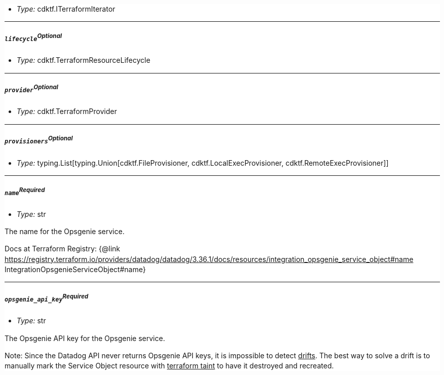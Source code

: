 - *Type:* cdktf.ITerraformIterator

---

##### `lifecycle`<sup>Optional</sup> <a name="lifecycle" id="@cdktf/provider-datadog.integrationOpsgenieServiceObject.IntegrationOpsgenieServiceObject.Initializer.parameter.lifecycle"></a>

- *Type:* cdktf.TerraformResourceLifecycle

---

##### `provider`<sup>Optional</sup> <a name="provider" id="@cdktf/provider-datadog.integrationOpsgenieServiceObject.IntegrationOpsgenieServiceObject.Initializer.parameter.provider"></a>

- *Type:* cdktf.TerraformProvider

---

##### `provisioners`<sup>Optional</sup> <a name="provisioners" id="@cdktf/provider-datadog.integrationOpsgenieServiceObject.IntegrationOpsgenieServiceObject.Initializer.parameter.provisioners"></a>

- *Type:* typing.List[typing.Union[cdktf.FileProvisioner, cdktf.LocalExecProvisioner, cdktf.RemoteExecProvisioner]]

---

##### `name`<sup>Required</sup> <a name="name" id="@cdktf/provider-datadog.integrationOpsgenieServiceObject.IntegrationOpsgenieServiceObject.Initializer.parameter.name"></a>

- *Type:* str

The name for the Opsgenie service.

Docs at Terraform Registry: {@link https://registry.terraform.io/providers/datadog/datadog/3.36.1/docs/resources/integration_opsgenie_service_object#name IntegrationOpsgenieServiceObject#name}

---

##### `opsgenie_api_key`<sup>Required</sup> <a name="opsgenie_api_key" id="@cdktf/provider-datadog.integrationOpsgenieServiceObject.IntegrationOpsgenieServiceObject.Initializer.parameter.opsgenieApiKey"></a>

- *Type:* str

The Opsgenie API key for the Opsgenie service.

Note: Since the Datadog API never returns Opsgenie API keys, it is impossible to detect [drifts](https://www.hashicorp.com/blog/detecting-and-managing-drift-with-terraform). The best way to solve a drift is to manually mark the Service Object resource with [terraform taint](https://www.terraform.io/docs/commands/taint.html) to have it destroyed and recreated.
